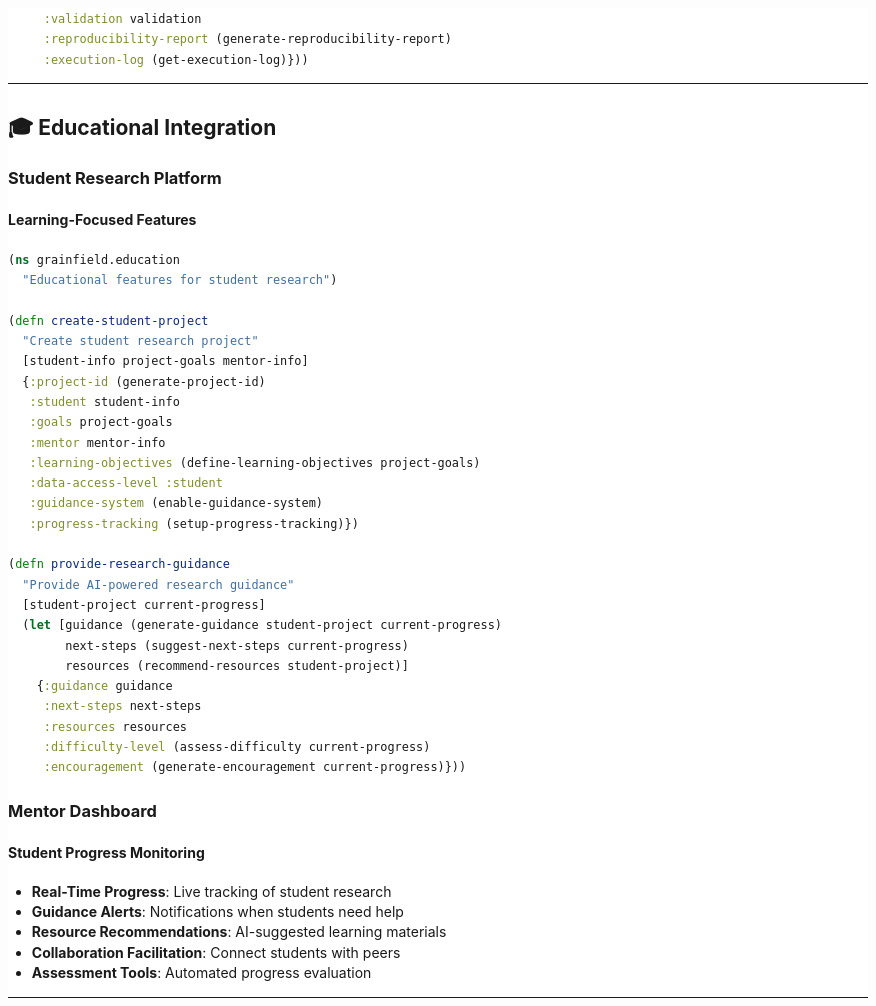 ```clojure
     :validation validation
     :reproducibility-report (generate-reproducibility-report)
     :execution-log (get-execution-log)}))
```

---

## 🎓 **Educational Integration**

### **Student Research Platform**

#### **Learning-Focused Features**
```clojure
(ns grainfield.education
  "Educational features for student research")

(defn create-student-project
  "Create student research project"
  [student-info project-goals mentor-info]
  {:project-id (generate-project-id)
   :student student-info
   :goals project-goals
   :mentor mentor-info
   :learning-objectives (define-learning-objectives project-goals)
   :data-access-level :student
   :guidance-system (enable-guidance-system)
   :progress-tracking (setup-progress-tracking)})

(defn provide-research-guidance
  "Provide AI-powered research guidance"
  [student-project current-progress]
  (let [guidance (generate-guidance student-project current-progress)
        next-steps (suggest-next-steps current-progress)
        resources (recommend-resources student-project)]
    {:guidance guidance
     :next-steps next-steps
     :resources resources
     :difficulty-level (assess-difficulty current-progress)
     :encouragement (generate-encouragement current-progress)}))
```

### **Mentor Dashboard**

#### **Student Progress Monitoring**
- **Real-Time Progress**: Live tracking of student research
- **Guidance Alerts**: Notifications when students need help
- **Resource Recommendations**: AI-suggested learning materials
- **Collaboration Facilitation**: Connect students with peers
- **Assessment Tools**: Automated progress evaluation

---
